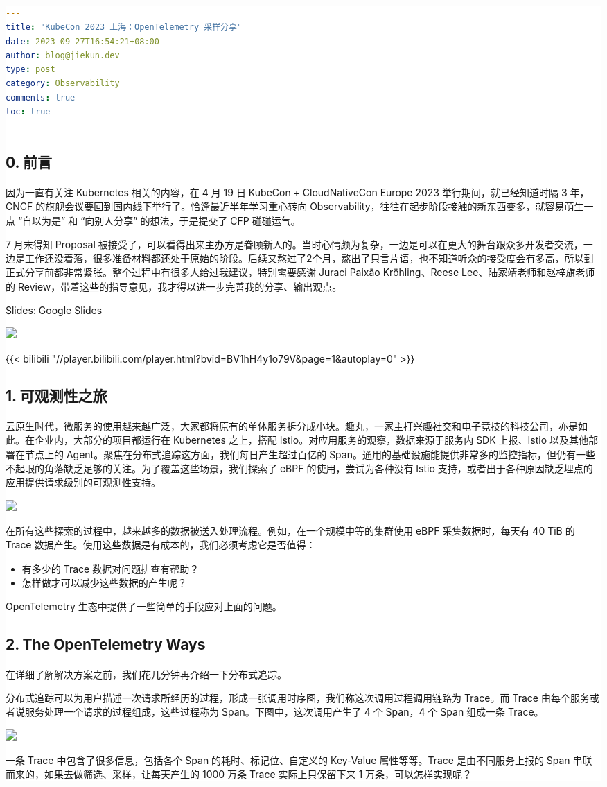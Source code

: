 ```yaml
---
title: "KubeCon 2023 上海：OpenTelemetry 采样分享"
date: 2023-09-27T16:54:21+08:00
author: blog@jiekun.dev
type: post
category: Observability
comments: true
toc: true
---
```


## 0. 前言
因为一直有关注 Kubernetes 相关的内容，在 4 月 19 日 KubeCon + CloudNativeCon Europe 2023 举行期间，就已经知道时隔 3 年，CNCF 的旗舰会议要回到国内线下举行了。恰逢最近半年学习重心转向 Observability，往往在起步阶段接触的新东西变多，就容易萌生一点 “自以为是” 和 “向别人分享” 的想法，于是提交了 CFP 碰碰运气。

7 月末得知 Proposal 被接受了，可以看得出来主办方是眷顾新人的。当时心情颇为复杂，一边是可以在更大的舞台跟众多开发者交流，一边是工作还没着落，很多准备材料都还处于原始的阶段。后续又熬过了2个月，熬出了只言片语，也不知道听众的接受度会有多高，所以到正式分享前都非常紧张。整个过程中有很多人给过我建议，特别需要感谢 Juraci Paixão Kröhling、Reese Lee、陆家靖老师和赵梓旗老师的 Review，带着这些的指导意见，我才得以进一步完善我的分享、输出观点。

Slides: [Google Slides](https://docs.google.com/presentation/d/16PHf3XxZBuLjD0b07SMJmk0yfFAHB2jJpMPGgONngRE/edit?usp=sharing)

![](../202309-kubecon-otel/photo_1.jpg)

{{< bilibili "//player.bilibili.com/player.html?bvid=BV1hH4y1o79V&page=1&autoplay=0" >}}

## 1. 可观测性之旅
云原生时代，微服务的使用越来越广泛，大家都将原有的单体服务拆分成小块。趣丸，一家主打兴趣社交和电子竞技的科技公司，亦是如此。在企业内，大部分的项目都运行在 Kubernetes 之上，搭配 Istio。对应用服务的观察，数据来源于服务内 SDK 上报、Istio 以及其他部署在节点上的 Agent。聚焦在分布式追踪这方面，我们每日产生超过百亿的 Span。通用的基础设施能提供非常多的监控指标，但仍有一些不起眼的角落缺乏足够的关注。为了覆盖这些场景，我们探索了 eBPF 的使用，尝试为各种没有 Istio 支持，或者出于各种原因缺乏埋点的应用提供请求级别的可观测性支持。

![](../202309-kubecon-otel/kubernetes_and_istio.jpg)

在所有这些探索的过程中，越来越多的数据被送入处理流程。例如，在一个规模中等的集群使用 eBPF 采集数据时，每天有 40 TiB 的 Trace 数据产生。使用这些数据是有成本的，我们必须考虑它是否值得：
- 有多少的 Trace 数据对问题排查有帮助？
- 怎样做才可以减少这些数据的产生呢？

OpenTelemetry 生态中提供了一些简单的手段应对上面的问题。

## 2. The OpenTelemetry Ways
在详细了解解决方案之前，我们花几分钟再介绍一下分布式追踪。

分布式追踪可以为用户描述一次请求所经历的过程，形成一张调用时序图，我们称这次调用过程调用链路为 Trace。而 Trace 由每个服务或者说服务处理一个请求的过程组成，这些过程称为 Span。下图中，这次调用产生了 4 个 Span，4 个 Span 组成一条 Trace。

![](../202309-kubecon-otel/trace_and_span.gif)

一条 Trace 中包含了很多信息，包括各个 Span 的耗时、标记位、自定义的 Key-Value 属性等等。Trace 是由不同服务上报的 Span 串联而来的，如果去做筛选、采样，让每天产生的 1000 万条 Trace 实际上只保留下来 1 万条，可以怎样实现呢？
